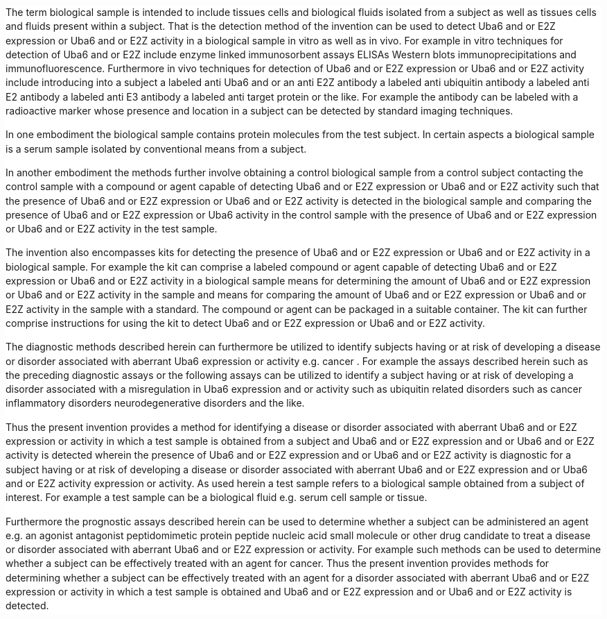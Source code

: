 The term biological sample is intended to include tissues cells and biological fluids isolated from a subject as well as tissues cells and fluids present within a subject. That is the detection method of the invention can be used to detect Uba6 and or E2Z expression or Uba6 and or E2Z activity in a biological sample in vitro as well as in vivo. For example in vitro techniques for detection of Uba6 and or E2Z include enzyme linked immunosorbent assays ELISAs Western blots immunoprecipitations and immunofluorescence. Furthermore in vivo techniques for detection of Uba6 and or E2Z expression or Uba6 and or E2Z activity include introducing into a subject a labeled anti Uba6 and or an anti E2Z antibody a labeled anti ubiquitin antibody a labeled anti E2 antibody a labeled anti E3 antibody a labeled anti target protein or the like. For example the antibody can be labeled with a radioactive marker whose presence and location in a subject can be detected by standard imaging techniques.

In one embodiment the biological sample contains protein molecules from the test subject. In certain aspects a biological sample is a serum sample isolated by conventional means from a subject.

In another embodiment the methods further involve obtaining a control biological sample from a control subject contacting the control sample with a compound or agent capable of detecting Uba6 and or E2Z expression or Uba6 and or E2Z activity such that the presence of Uba6 and or E2Z expression or Uba6 and or E2Z activity is detected in the biological sample and comparing the presence of Uba6 and or E2Z expression or Uba6 activity in the control sample with the presence of Uba6 and or E2Z expression or Uba6 and or E2Z activity in the test sample.

The invention also encompasses kits for detecting the presence of Uba6 and or E2Z expression or Uba6 and or E2Z activity in a biological sample. For example the kit can comprise a labeled compound or agent capable of detecting Uba6 and or E2Z expression or Uba6 and or E2Z activity in a biological sample means for determining the amount of Uba6 and or E2Z expression or Uba6 and or E2Z activity in the sample and means for comparing the amount of Uba6 and or E2Z expression or Uba6 and or E2Z activity in the sample with a standard. The compound or agent can be packaged in a suitable container. The kit can further comprise instructions for using the kit to detect Uba6 and or E2Z expression or Uba6 and or E2Z activity.

The diagnostic methods described herein can furthermore be utilized to identify subjects having or at risk of developing a disease or disorder associated with aberrant Uba6 expression or activity e.g. cancer . For example the assays described herein such as the preceding diagnostic assays or the following assays can be utilized to identify a subject having or at risk of developing a disorder associated with a misregulation in Uba6 expression and or activity such as ubiquitin related disorders such as cancer inflammatory disorders neurodegenerative disorders and the like.

Thus the present invention provides a method for identifying a disease or disorder associated with aberrant Uba6 and or E2Z expression or activity in which a test sample is obtained from a subject and Uba6 and or E2Z expression and or Uba6 and or E2Z activity is detected wherein the presence of Uba6 and or E2Z expression and or Uba6 and or E2Z activity is diagnostic for a subject having or at risk of developing a disease or disorder associated with aberrant Uba6 and or E2Z expression and or Uba6 and or E2Z activity expression or activity. As used herein a test sample refers to a biological sample obtained from a subject of interest. For example a test sample can be a biological fluid e.g. serum cell sample or tissue.

Furthermore the prognostic assays described herein can be used to determine whether a subject can be administered an agent e.g. an agonist antagonist peptidomimetic protein peptide nucleic acid small molecule or other drug candidate to treat a disease or disorder associated with aberrant Uba6 and or E2Z expression or activity. For example such methods can be used to determine whether a subject can be effectively treated with an agent for cancer. Thus the present invention provides methods for determining whether a subject can be effectively treated with an agent for a disorder associated with aberrant Uba6 and or E2Z expression or activity in which a test sample is obtained and Uba6 and or E2Z expression and or Uba6 and or E2Z activity is detected.
